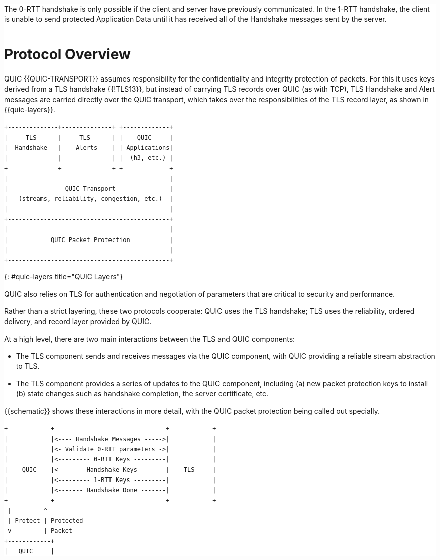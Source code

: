 The 0-RTT handshake is only possible if the client and server have previously
communicated.  In the 1-RTT handshake, the client is unable to send protected
Application Data until it has received all of the Handshake messages sent by the
server.


# Protocol Overview

QUIC {{QUIC-TRANSPORT}} assumes responsibility for the confidentiality and
integrity protection of packets.  For this it uses keys derived from a TLS
handshake {{!TLS13}}, but instead of carrying TLS records over QUIC (as with
TCP), TLS Handshake and Alert messages are carried directly over the QUIC
transport, which takes over the responsibilities of the TLS record layer, as
shown in {{quic-layers}}.

~~~~
+--------------+--------------+ +-------------+
|     TLS      |     TLS      | |    QUIC     |
|  Handshake   |    Alerts    | | Applications|
|              |              | |  (h3, etc.) |
+--------------+--------------+-+-------------+
|                                             |
|                QUIC Transport               |
|   (streams, reliability, congestion, etc.)  |
|                                             |
+---------------------------------------------+
|                                             |
|            QUIC Packet Protection           |
|                                             |
+---------------------------------------------+
~~~~
{: #quic-layers title="QUIC Layers"}

QUIC also relies on TLS for authentication and negotiation of parameters that
are critical to security and performance.

Rather than a strict layering, these two protocols cooperate: QUIC uses the TLS
handshake; TLS uses the reliability, ordered delivery, and record layer provided
by QUIC.

At a high level, there are two main interactions between the TLS and QUIC
components:

* The TLS component sends and receives messages via the QUIC component, with
  QUIC providing a reliable stream abstraction to TLS.

* The TLS component provides a series of updates to the QUIC component,
  including (a) new packet protection keys to install (b) state changes such as
  handshake completion, the server certificate, etc.

{{schematic}} shows these interactions in more detail, with the QUIC packet
protection being called out specially.

~~~
+------------+                               +------------+
|            |<---- Handshake Messages ----->|            |
|            |<- Validate 0-RTT parameters ->|            |
|            |<--------- 0-RTT Keys ---------|            |
|    QUIC    |<------- Handshake Keys -------|    TLS     |
|            |<--------- 1-RTT Keys ---------|            |
|            |<------- Handshake Done -------|            |
+------------+                               +------------+
 |         ^
 | Protect | Protected
 v         | Packet
+------------+
|   QUIC     |
~~~